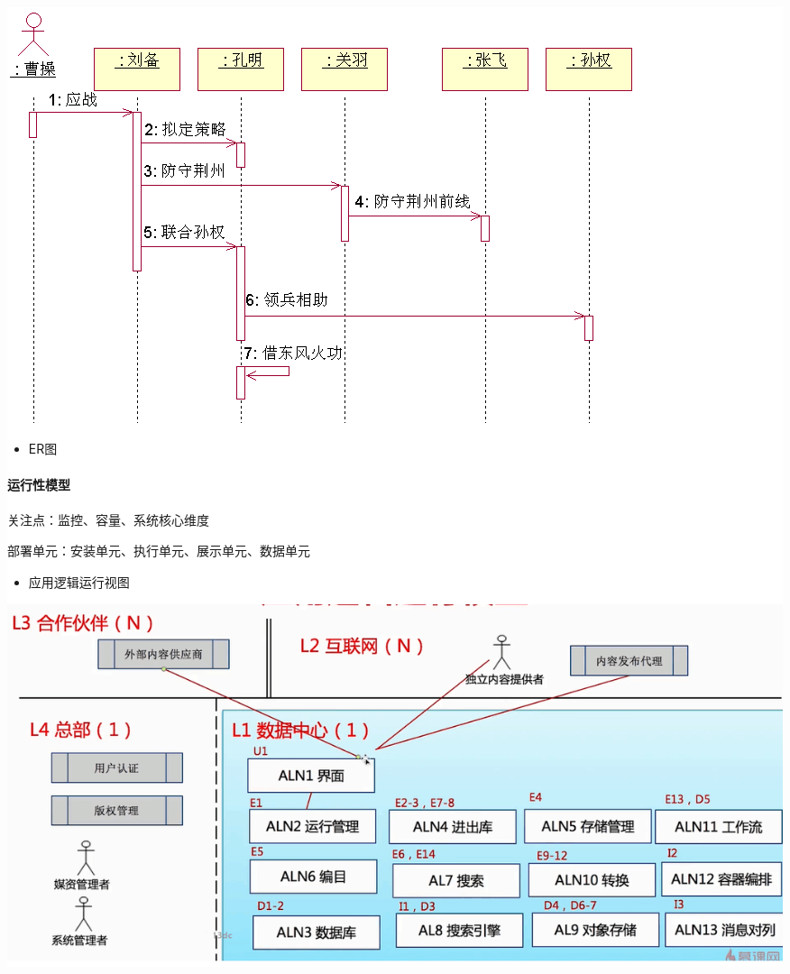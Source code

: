 ![2021102143223](/assets/2021102143223.png)

- ER图

#### 运行性模型

关注点：监控、容量、系统核心维度

部署单元：安装单元、执行单元、展示单元、数据单元

- 应用逻辑运行视图

![屏幕截图 2021-10-03 133833](/assets/屏幕截图%202021-10-03%20133833.png)
